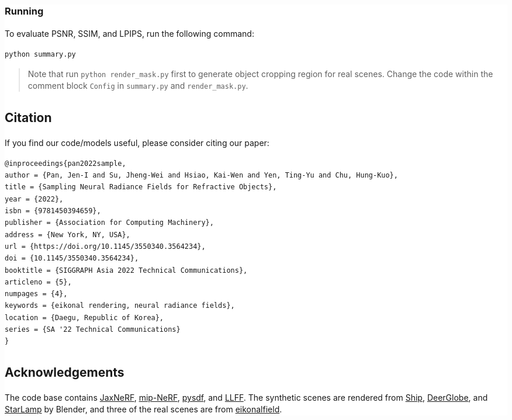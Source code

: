 ### Running

To evaluate PSNR, SSIM, and LPIPS, run the following command:
```
python summary.py
```
> Note that run `python render_mask.py` first to generate object cropping region for real scenes. Change the code within the comment block `Config` in `summary.py` and `render_mask.py`.

## Citation

If you find our code/models useful, please consider citing our paper:
```
@inproceedings{pan2022sample,
author = {Pan, Jen-I and Su, Jheng-Wei and Hsiao, Kai-Wen and Yen, Ting-Yu and Chu, Hung-Kuo},
title = {Sampling Neural Radiance Fields for Refractive Objects},
year = {2022},
isbn = {9781450394659},
publisher = {Association for Computing Machinery},
address = {New York, NY, USA},
url = {https://doi.org/10.1145/3550340.3564234},
doi = {10.1145/3550340.3564234},
booktitle = {SIGGRAPH Asia 2022 Technical Communications},
articleno = {5},
numpages = {4},
keywords = {eikonal rendering, neural radiance fields},
location = {Daegu, Republic of Korea},
series = {SA '22 Technical Communications}
}
```

## Acknowledgements

The code base contains [JaxNeRF](https://github.com/google-research/google-research/tree/master/jaxnerf), [mip-NeRF](https://github.com/google/mipnerf), [pysdf](https://github.com/sxyu/sdf), and [LLFF](https://github.com/Fyusion/LLFF). The synthetic scenes are rendered from [Ship](https://skfb.ly/6DV9G), [DeerGlobe](https://skfb.ly/orFnK), and [StarLamp](https://blendswap.com/blend/12256) by Blender, and three of the real scenes are from [
eikonalfield](https://eikonalfield.mpi-inf.mpg.de/).
